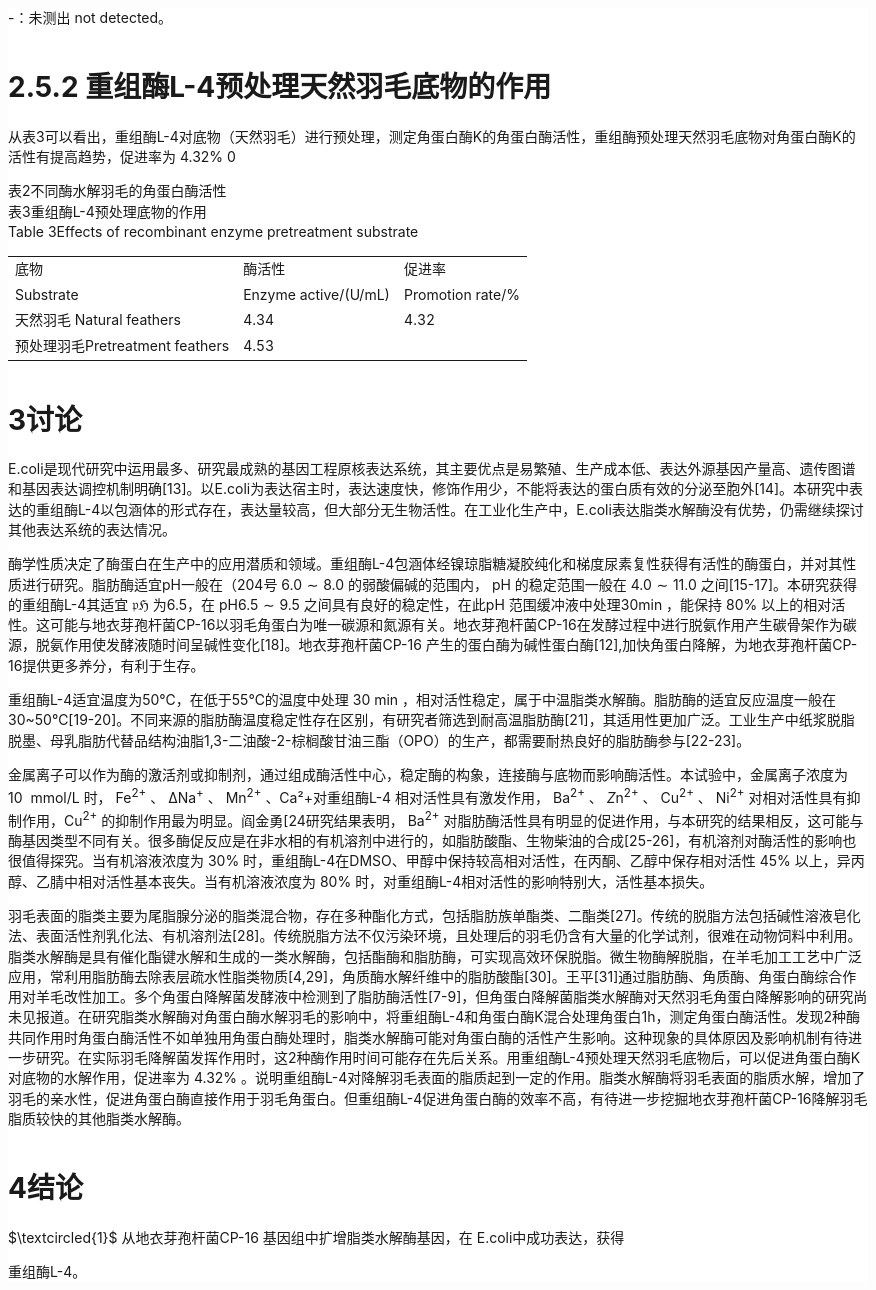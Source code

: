 -：未测出 not detected。

# 2.5.2 重组酶L-4预处理天然羽毛底物的作用

从表3可以看出，重组酶L-4对底物（天然羽毛）进行预处理，测定角蛋白酶K的角蛋白酶活性，重组酶预处理天然羽毛底物对角蛋白酶K的活性有提高趋势，促进率为 $4 . 3 2 \%$ 0

表2不同酶水解羽毛的角蛋白酶活性  
表3重组酶L-4预处理底物的作用  
Table 3Effects of recombinant enzyme pretreatment substrate   

<html><body><table><tr><td>底物</td><td>酶活性</td><td>促进率</td></tr><tr><td>Substrate</td><td>Enzyme active/(U/mL)</td><td>Promotion rate/%</td></tr><tr><td>天然羽毛 Natural feathers</td><td>4.34</td><td rowspan="2">4.32</td></tr><tr><td>预处理羽毛Pretreatment feathers</td><td>4.53</td></tr></table></body></html>

# 3讨论

E.coli是现代研究中运用最多、研究最成熟的基因工程原核表达系统，其主要优点是易繁殖、生产成本低、表达外源基因产量高、遗传图谱和基因表达调控机制明确[13]。以E.coli为表达宿主时，表达速度快，修饰作用少，不能将表达的蛋白质有效的分泌至胞外[14]。本研究中表达的重组酶L-4以包涵体的形式存在，表达量较高，但大部分无生物活性。在工业化生产中，E.coli表达脂类水解酶没有优势，仍需继续探讨其他表达系统的表达情况。

酶学性质决定了酶蛋白在生产中的应用潜质和领域。重组酶L-4包涵体经镍琼脂糖凝胶纯化和梯度尿素复性获得有活性的酶蛋白，并对其性质进行研究。脂肪酶适宜pH一般在（204号 $6 . 0 { \sim } 8 . 0$ 的弱酸偏碱的范围内， $\mathsf { p H }$ 的稳定范围一般在 $4 . 0 { \sim } 1 1 . 0$ 之间[15-17]。本研究获得的重组酶L-4其适宜 $\mathfrak { p H }$ 为6.5，在 $\mathrm { p H } 6 . 5 { \sim } 9 . 5$ 之间具有良好的稳定性，在此pH 范围缓冲液中处理$3 0 \mathrm { m i n }$ ，能保持 $80 \%$ 以上的相对活性。这可能与地衣芽孢杆菌CP-16以羽毛角蛋白为唯一碳源和氮源有关。地衣芽孢杆菌CP-16在发酵过程中进行脱氨作用产生碳骨架作为碳源，脱氨作用使发酵液随时间呈碱性变化[18]。地衣芽孢杆菌CP-16 产生的蛋白酶为碱性蛋白酶[12],加快角蛋白降解，为地衣芽孢杆菌CP-16提供更多养分，有利于生存。

重组酶L-4适宜温度为50℃，在低于55℃的温度中处理 $3 0 ~ \mathrm { m i n }$ ，相对活性稳定，属于中温脂类水解酶。脂肪酶的适宜反应温度一般在 30\~50℃[19-20]。不同来源的脂肪酶温度稳定性存在区别，有研究者筛选到耐高温脂肪酶[21]，其适用性更加广泛。工业生产中纸浆脱脂脱墨、母乳脂肪代替品结构油脂1,3-二油酸-2-棕榈酸甘油三酯（OPO）的生产，都需要耐热良好的脂肪酶参与[22-23]。

金属离子可以作为酶的激活剂或抑制剂，通过组成酶活性中心，稳定酶的构象，连接酶与底物而影响酶活性。本试验中，金属离子浓度为 $1 0 \ \mathrm { \ m m o l / L }$ 时， $\mathrm { F e } ^ { 2 + }$ 、 $\mathrm { \Delta N a } ^ { + }$ 、 $\mathrm { M n } ^ { 2 + }$ 、Ca²+对重组酶L-4 相对活性具有激发作用， $\mathrm { B a } ^ { 2 + }$ 、 $Z \mathrm { n } ^ { 2 + }$ 、 ${ \mathrm { C u } } ^ { 2 + }$ 、 $\mathrm { N i } ^ { 2 + }$ 对相对活性具有抑制作用，$\mathrm { C u } ^ { 2 + }$ 的抑制作用最为明显。阎金勇[24研究结果表明， $\mathrm { B a } ^ { 2 + }$ 对脂肪酶活性具有明显的促进作用，与本研究的结果相反，这可能与酶基因类型不同有关。很多酶促反应是在非水相的有机溶剂中进行的，如脂肪酸酯、生物柴油的合成[25-26]，有机溶剂对酶活性的影响也很值得探究。当有机溶液浓度为 $30 \%$ 时，重组酶L-4在DMSO、甲醇中保持较高相对活性，在丙酮、乙醇中保存相对活性 $45 \%$ 以上，异丙醇、乙腈中相对活性基本丧失。当有机溶液浓度为 $80 \%$ 时，对重组酶L-4相对活性的影响特别大，活性基本损失。

羽毛表面的脂类主要为尾脂腺分泌的脂类混合物，存在多种酯化方式，包括脂肪族单酯类、二酯类[27]。传统的脱脂方法包括碱性溶液皂化法、表面活性剂乳化法、有机溶剂法[28]。传统脱脂方法不仅污染环境，且处理后的羽毛仍含有大量的化学试剂，很难在动物饲料中利用。脂类水解酶是具有催化酯键水解和生成的一类水解酶，包括酯酶和脂肪酶，可实现高效环保脱脂。微生物酶解脱脂，在羊毛加工工艺中广泛应用，常利用脂肪酶去除表层疏水性脂类物质[4,29]，角质酶水解纤维中的脂肪酸酯[30]。王平[31]通过脂肪酶、角质酶、角蛋白酶综合作用对羊毛改性加工。多个角蛋白降解菌发酵液中检测到了脂肪酶活性[7-9]，但角蛋白降解菌脂类水解酶对天然羽毛角蛋白降解影响的研究尚未见报道。在研究脂类水解酶对角蛋白酶水解羽毛的影响中，将重组酶L-4和角蛋白酶K混合处理角蛋白1h，测定角蛋白酶活性。发现2种酶共同作用时角蛋白酶活性不如单独用角蛋白酶处理时，脂类水解酶可能对角蛋白酶的活性产生影响。这种现象的具体原因及影响机制有待进一步研究。在实际羽毛降解菌发挥作用时，这2种酶作用时间可能存在先后关系。用重组酶L-4预处理天然羽毛底物后，可以促进角蛋白酶K对底物的水解作用，促进率为 $4 . 3 2 \%$ 。说明重组酶L-4对降解羽毛表面的脂质起到一定的作用。脂类水解酶将羽毛表面的脂质水解，增加了羽毛的亲水性，促进角蛋白酶直接作用于羽毛角蛋白。但重组酶L-4促进角蛋白酶的效率不高，有待进一步挖掘地衣芽孢杆菌CP-16降解羽毛脂质较快的其他脂类水解酶。

# 4结论

$\textcircled{1}$ 从地衣芽孢杆菌CP-16 基因组中扩增脂类水解酶基因，在 E.coli中成功表达，获得

重组酶L-4。
